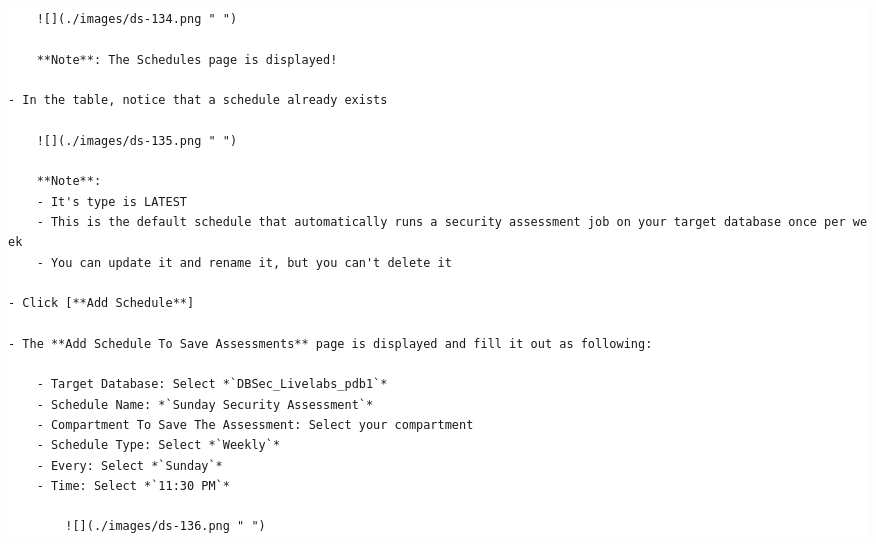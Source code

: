         ![](./images/ds-134.png " ")

        **Note**: The Schedules page is displayed!

    - In the table, notice that a schedule already exists
    
        ![](./images/ds-135.png " ")

        **Note**:
        - It's type is LATEST
        - This is the default schedule that automatically runs a security assessment job on your target database once per week
        - You can update it and rename it, but you can't delete it

    - Click [**Add Schedule**]
    
    - The **Add Schedule To Save Assessments** page is displayed and fill it out as following:

        - Target Database: Select *`DBSec_Livelabs_pdb1`*
        - Schedule Name: *`Sunday Security Assessment`*
        - Compartment To Save The Assessment: Select your compartment
        - Schedule Type: Select *`Weekly`*
        - Every: Select *`Sunday`*
        - Time: Select *`11:30 PM`*

            ![](./images/ds-136.png " ")
